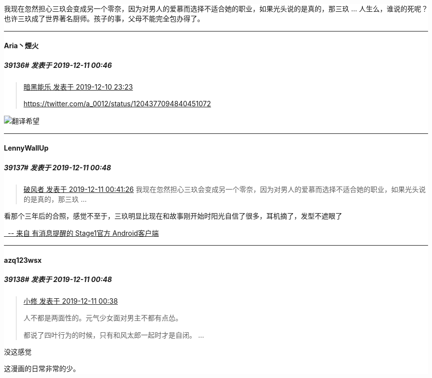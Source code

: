 我现在忽然担心三玖会变成另一个零奈，因为对男人的爱慕而选择不适合她的职业，如果光头说的是真的，那三玖 ...</blockquote>
人生么，谁说的死呢？也许三玖成了世界著名厨师。孩子的事，父母不能完全包办得了。







*****

####  Aria丶煙火  
##### 39136#       发表于 2019-12-11 00:46



<blockquote><a href="httphttps://bbs.saraba1st.com/2b/forum.php?mod=redirect&amp;goto=findpost&amp;pid=45813831&amp;ptid=1831320" target="_blank">暗黑能乐 发表于 2019-12-10 23:23</a>

https://twitter.com/a_0012/status/1204377094840451072</blockquote>
<img src="https://static.saraba1st.com/image/smiley/face2017/025.png" referrerpolicy="no-referrer">翻译希望







*****

####  LennyWallUp  
##### 39137#       发表于 2019-12-11 00:48



<blockquote><a href="httphttps://bbs.saraba1st.com/2b/forum.php?mod=redirect&amp;goto=findpost&amp;pid=45814503&amp;ptid=1831320" target="_blank">破风者 发表于 2019-12-11 00:41:26</a>
我现在忽然担心三玖会变成另一个零奈，因为对男人的爱慕而选择不适合她的职业，如果光头说的是真的，那三玖 ...</blockquote>看那个三年后的合照，感觉不至于，三玖明显比现在和故事刚开始时阳光自信了很多，耳机摘了，发型不遮眼了

[  -- 来自 有消息提醒的 Stage1官方 Android客户端](https://www.coolapk.com/apk/140634)







*****

####  azq123wsx  
##### 39138#       发表于 2019-12-11 00:48



<blockquote><a href="httphttps://bbs.saraba1st.com/2b/forum.php?mod=redirect&amp;goto=findpost&amp;pid=45814480&amp;ptid=1831320" target="_blank">小修 发表于 2019-12-11 00:38</a>

人不都是两面性的。元气少女面对男主不都有点怂。


都说了四叶行为的时候，只有和风太郎一起时才是自闭。 ...</blockquote>
没这感觉

这漫画的日常非常的少。
